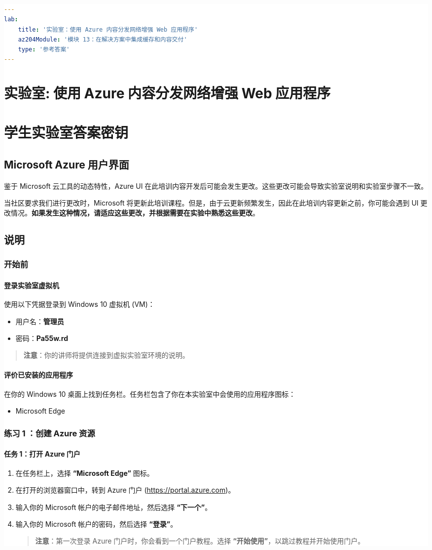 ```yaml
---
lab:
    title: '实验室：使用 Azure 内容分发网络增强 Web 应用程序'
    az204Module: '模块 13：在解决方案中集成缓存和内容交付'
    type: '参考答案'
---
```


# 实验室: 使用 Azure 内容分发网络增强 Web 应用程序
# 学生实验室答案密钥

## Microsoft Azure 用户界面

鉴于 Microsoft 云工具的动态特性，Azure UI 在此培训内容开发后可能会发生更改。这些更改可能会导致实验室说明和实验室步骤不一致。

当社区要求我们进行更改时，Microsoft 将更新此培训课程。但是，由于云更新频繁发生，因此在此培训内容更新之前，你可能会遇到 UI 更改情况。**如果发生这种情况，请适应这些更改，并根据需要在实验中熟悉这些更改**。

## 说明

### 开始前

#### 登录实验室虚拟机

使用以下凭据登录到 Windows 10 虚拟机 (VM)：
    
-   用户名：**管理员**

-   密码：**Pa55w.rd**

> **注意**：你的讲师将提供连接到虚拟实验室环境的说明。

#### 评价已安装的应用程序

在你的 Windows 10 桌面上找到任务栏。任务栏包含了你在本实验室中会使用的应用程序图标：
    
-   Microsoft Edge

### 练习 1 ：创建 Azure 资源

#### 任务 1：打开 Azure 门户

1.  在任务栏上，选择 **“Microsoft Edge”** 图标。

1.  在打开的浏览器窗口中，转到 Azure 门户 (<https://portal.azure.com>)。

1.  输入你的 Microsoft 帐户的电子邮件地址，然后选择 **“下一个”**。

1.  输入你的 Microsoft 帐户的密码，然后选择 **“登录”**。

    > **注意**：第一次登录 Azure 门户时，你会看到一个门户教程。选择 **“开始使用”**，以跳过教程并开始使用门户。
